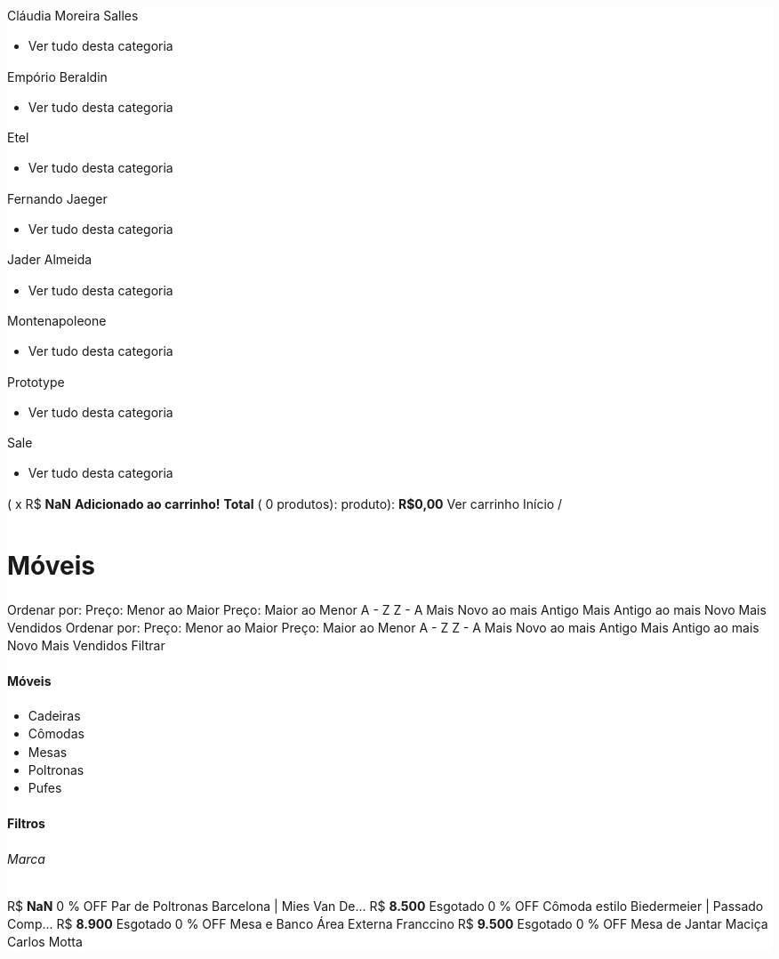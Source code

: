 Cláudia Moreira Salles
  * Ver tudo desta categoria 


Empório Beraldin
  * Ver tudo desta categoria 


Etel
  * Ver tudo desta categoria 


Fernando Jaeger
  * Ver tudo desta categoria 


Jader Almeida
  * Ver tudo desta categoria 


Montenapoleone
  * Ver tudo desta categoria 


Prototype
  * Ver tudo desta categoria 


Sale
  * Ver tudo desta categoria 


(
x  R$ **NaN**
**Adicionado ao carrinho!**
**Total** ( 0  produtos):  produto):  **R$0,00**
Ver carrinho 
Início /
# Móveis
Ordenar por: Preço: Menor ao Maior Preço: Maior ao Menor A - Z Z - A Mais Novo ao mais Antigo Mais Antigo ao mais Novo Mais Vendidos
Ordenar por: Preço: Menor ao Maior Preço: Maior ao Menor A - Z Z - A Mais Novo ao mais Antigo Mais Antigo ao mais Novo Mais Vendidos
Filtrar
#### Móveis
  * Cadeiras
  * Cômodas
  * Mesas
  * Poltronas
  * Pufes


#### Filtros
###### Marca
R$ **NaN**
0 % OFF 
Par de Poltronas Barcelona | Mies Van De... 
R$ **8.500**
Esgotado
0 % OFF 
Cômoda estilo Biedermeier | Passado Comp... 
R$ **8.900**
Esgotado
0 % OFF 
Mesa e Banco Área Externa Franccino 
R$ **9.500**
Esgotado
0 % OFF 
Mesa de Jantar Maciça Carlos Motta 